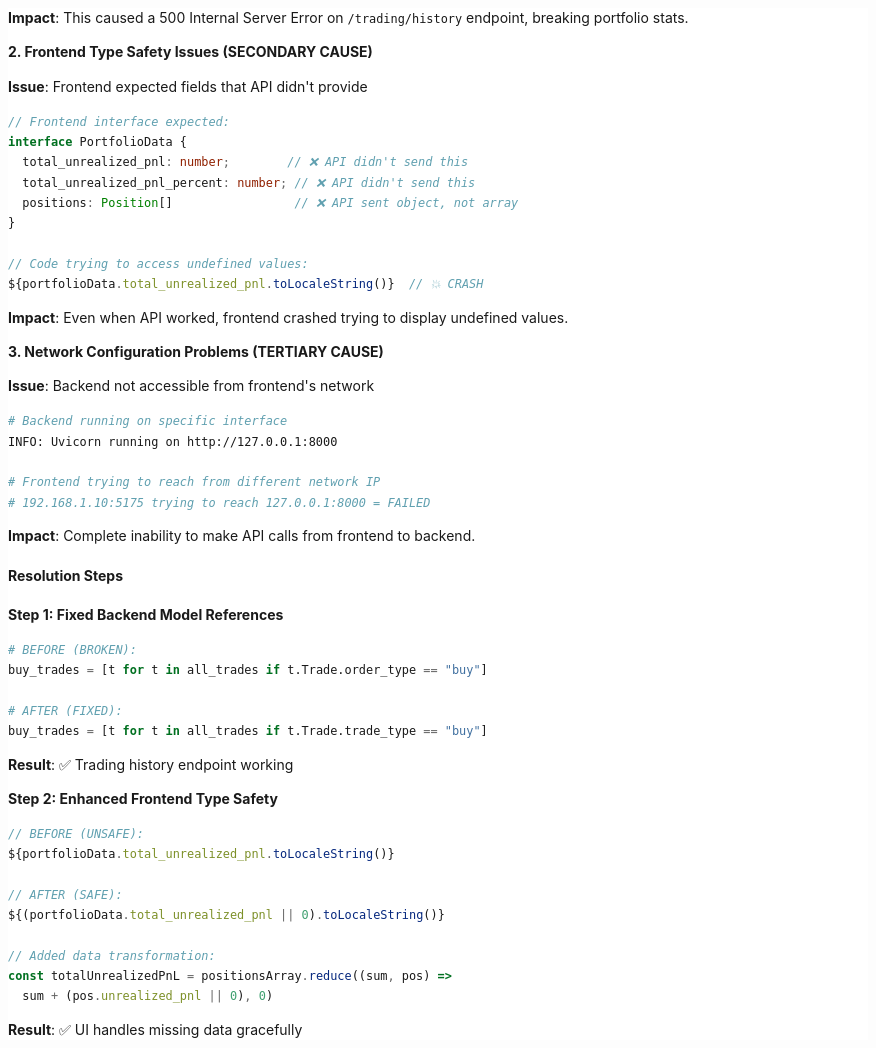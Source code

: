 **Impact**: This caused a 500 Internal Server Error on `/trading/history` endpoint, breaking portfolio stats.

**2. Frontend Type Safety Issues (SECONDARY CAUSE)**

**Issue**: Frontend expected fields that API didn't provide
```typescript
// Frontend interface expected:
interface PortfolioData {
  total_unrealized_pnl: number;        // ❌ API didn't send this
  total_unrealized_pnl_percent: number; // ❌ API didn't send this
  positions: Position[]                 // ❌ API sent object, not array
}

// Code trying to access undefined values:
${portfolioData.total_unrealized_pnl.toLocaleString()}  // 💥 CRASH
```

**Impact**: Even when API worked, frontend crashed trying to display undefined values.

**3. Network Configuration Problems (TERTIARY CAUSE)**

**Issue**: Backend not accessible from frontend's network
```bash
# Backend running on specific interface
INFO: Uvicorn running on http://127.0.0.1:8000

# Frontend trying to reach from different network IP
# 192.168.1.10:5175 trying to reach 127.0.0.1:8000 = FAILED
```

**Impact**: Complete inability to make API calls from frontend to backend.

#### **Resolution Steps**

**Step 1: Fixed Backend Model References**
```python
# BEFORE (BROKEN):
buy_trades = [t for t in all_trades if t.Trade.order_type == "buy"]

# AFTER (FIXED):
buy_trades = [t for t in all_trades if t.Trade.trade_type == "buy"]
```
**Result**: ✅ Trading history endpoint working

**Step 2: Enhanced Frontend Type Safety**
```typescript
// BEFORE (UNSAFE):
${portfolioData.total_unrealized_pnl.toLocaleString()}

// AFTER (SAFE):
${(portfolioData.total_unrealized_pnl || 0).toLocaleString()}

// Added data transformation:
const totalUnrealizedPnL = positionsArray.reduce((sum, pos) => 
  sum + (pos.unrealized_pnl || 0), 0)
```
**Result**: ✅ UI handles missing data gracefully
